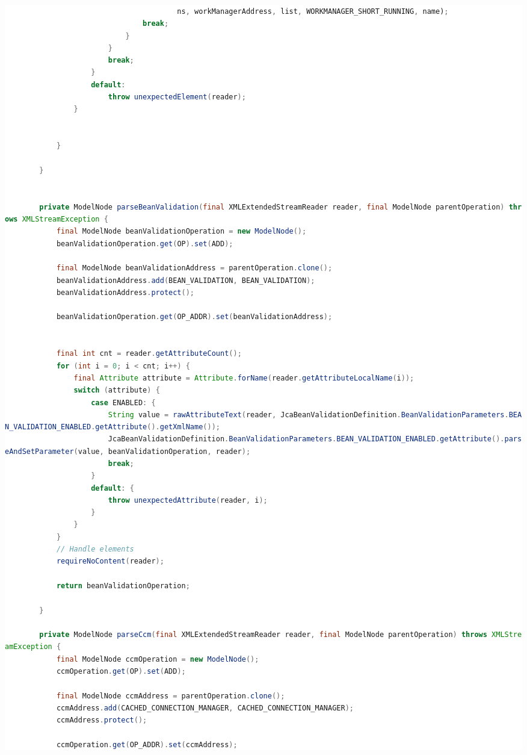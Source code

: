```java
                                        ns, workManagerAddress, list, WORKMANAGER_SHORT_RUNNING, name);
                                break;
                            }
                        }
                        break;
                    }
                    default:
                        throw unexpectedElement(reader);
                }


            }

        }


        private ModelNode parseBeanValidation(final XMLExtendedStreamReader reader, final ModelNode parentOperation) throws XMLStreamException {
            final ModelNode beanValidationOperation = new ModelNode();
            beanValidationOperation.get(OP).set(ADD);

            final ModelNode beanValidationAddress = parentOperation.clone();
            beanValidationAddress.add(BEAN_VALIDATION, BEAN_VALIDATION);
            beanValidationAddress.protect();

            beanValidationOperation.get(OP_ADDR).set(beanValidationAddress);


            final int cnt = reader.getAttributeCount();
            for (int i = 0; i < cnt; i++) {
                final Attribute attribute = Attribute.forName(reader.getAttributeLocalName(i));
                switch (attribute) {
                    case ENABLED: {
                        String value = rawAttributeText(reader, JcaBeanValidationDefinition.BeanValidationParameters.BEAN_VALIDATION_ENABLED.getAttribute().getXmlName());
                        JcaBeanValidationDefinition.BeanValidationParameters.BEAN_VALIDATION_ENABLED.getAttribute().parseAndSetParameter(value, beanValidationOperation, reader);
                        break;
                    }
                    default: {
                        throw unexpectedAttribute(reader, i);
                    }
                }
            }
            // Handle elements
            requireNoContent(reader);

            return beanValidationOperation;

        }

        private ModelNode parseCcm(final XMLExtendedStreamReader reader, final ModelNode parentOperation) throws XMLStreamException {
            final ModelNode ccmOperation = new ModelNode();
            ccmOperation.get(OP).set(ADD);

            final ModelNode ccmAddress = parentOperation.clone();
            ccmAddress.add(CACHED_CONNECTION_MANAGER, CACHED_CONNECTION_MANAGER);
            ccmAddress.protect();

            ccmOperation.get(OP_ADDR).set(ccmAddress);

```